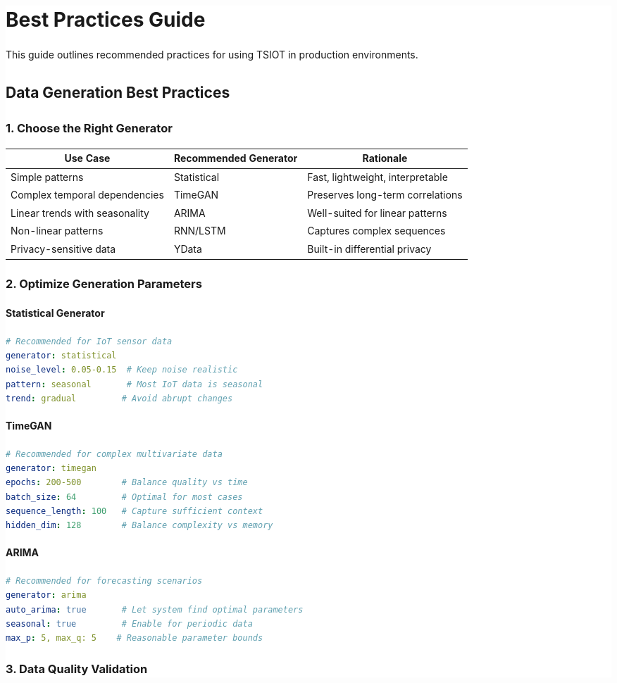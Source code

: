 # Best Practices Guide

This guide outlines recommended practices for using TSIOT in production environments.

## Data Generation Best Practices

### 1. Choose the Right Generator

| Use Case | Recommended Generator | Rationale |
|----------|----------------------|-----------|
| Simple patterns | Statistical | Fast, lightweight, interpretable |
| Complex temporal dependencies | TimeGAN | Preserves long-term correlations |
| Linear trends with seasonality | ARIMA | Well-suited for linear patterns |
| Non-linear patterns | RNN/LSTM | Captures complex sequences |
| Privacy-sensitive data | YData | Built-in differential privacy |

### 2. Optimize Generation Parameters

#### Statistical Generator
```yaml
# Recommended for IoT sensor data
generator: statistical
noise_level: 0.05-0.15  # Keep noise realistic
pattern: seasonal       # Most IoT data is seasonal
trend: gradual         # Avoid abrupt changes
```

#### TimeGAN
```yaml
# Recommended for complex multivariate data
generator: timegan
epochs: 200-500        # Balance quality vs time
batch_size: 64         # Optimal for most cases
sequence_length: 100   # Capture sufficient context
hidden_dim: 128        # Balance complexity vs memory
```

#### ARIMA
```yaml
# Recommended for forecasting scenarios
generator: arima
auto_arima: true       # Let system find optimal parameters
seasonal: true         # Enable for periodic data
max_p: 5, max_q: 5    # Reasonable parameter bounds
```

### 3. Data Quality Validation
